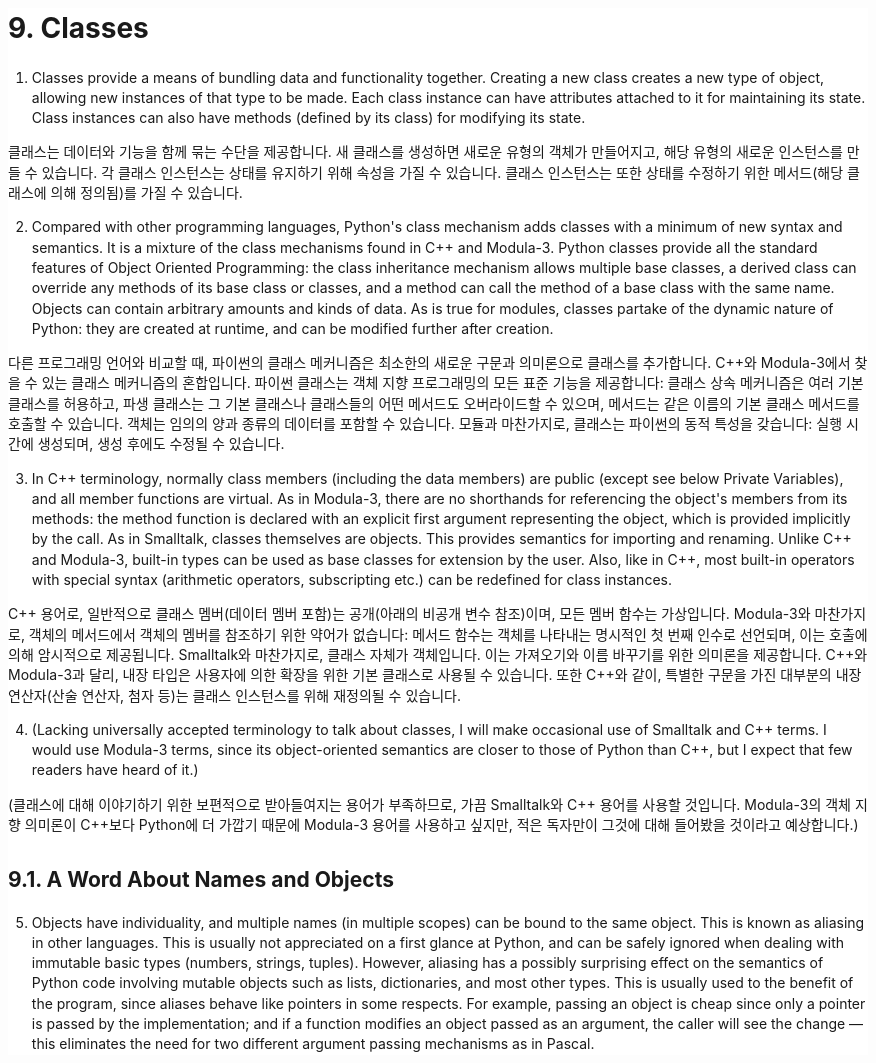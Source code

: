 # 9. Classes

1. Classes provide a means of bundling data and functionality together. Creating a new class creates a new type of object, allowing new instances of that type to be made. Each class instance can have attributes attached to it for maintaining its state. Class instances can also have methods (defined by its class) for modifying its state.

클래스는 데이터와 기능을 함께 묶는 수단을 제공합니다. 새 클래스를 생성하면 새로운 유형의 객체가 만들어지고, 해당 유형의 새로운 인스턴스를 만들 수 있습니다. 각 클래스 인스턴스는 상태를 유지하기 위해 속성을 가질 수 있습니다. 클래스 인스턴스는 또한 상태를 수정하기 위한 메서드(해당 클래스에 의해 정의됨)를 가질 수 있습니다.

2. Compared with other programming languages, Python's class mechanism adds classes with a minimum of new syntax and semantics. It is a mixture of the class mechanisms found in C++ and Modula-3. Python classes provide all the standard features of Object Oriented Programming: the class inheritance mechanism allows multiple base classes, a derived class can override any methods of its base class or classes, and a method can call the method of a base class with the same name. Objects can contain arbitrary amounts and kinds of data. As is true for modules, classes partake of the dynamic nature of Python: they are created at runtime, and can be modified further after creation.

다른 프로그래밍 언어와 비교할 때, 파이썬의 클래스 메커니즘은 최소한의 새로운 구문과 의미론으로 클래스를 추가합니다. C++와 Modula-3에서 찾을 수 있는 클래스 메커니즘의 혼합입니다. 파이썬 클래스는 객체 지향 프로그래밍의 모든 표준 기능을 제공합니다: 클래스 상속 메커니즘은 여러 기본 클래스를 허용하고, 파생 클래스는 그 기본 클래스나 클래스들의 어떤 메서드도 오버라이드할 수 있으며, 메서드는 같은 이름의 기본 클래스 메서드를 호출할 수 있습니다. 객체는 임의의 양과 종류의 데이터를 포함할 수 있습니다. 모듈과 마찬가지로, 클래스는 파이썬의 동적 특성을 갖습니다: 실행 시간에 생성되며, 생성 후에도 수정될 수 있습니다.

3. In C++ terminology, normally class members (including the data members) are public (except see below Private Variables), and all member functions are virtual. As in Modula-3, there are no shorthands for referencing the object's members from its methods: the method function is declared with an explicit first argument representing the object, which is provided implicitly by the call. As in Smalltalk, classes themselves are objects. This provides semantics for importing and renaming. Unlike C++ and Modula-3, built-in types can be used as base classes for extension by the user. Also, like in C++, most built-in operators with special syntax (arithmetic operators, subscripting etc.) can be redefined for class instances.

C++ 용어로, 일반적으로 클래스 멤버(데이터 멤버 포함)는 공개(아래의 비공개 변수 참조)이며, 모든 멤버 함수는 가상입니다. Modula-3와 마찬가지로, 객체의 메서드에서 객체의 멤버를 참조하기 위한 약어가 없습니다: 메서드 함수는 객체를 나타내는 명시적인 첫 번째 인수로 선언되며, 이는 호출에 의해 암시적으로 제공됩니다. Smalltalk와 마찬가지로, 클래스 자체가 객체입니다. 이는 가져오기와 이름 바꾸기를 위한 의미론을 제공합니다. C++와 Modula-3과 달리, 내장 타입은 사용자에 의한 확장을 위한 기본 클래스로 사용될 수 있습니다. 또한 C++와 같이, 특별한 구문을 가진 대부분의 내장 연산자(산술 연산자, 첨자 등)는 클래스 인스턴스를 위해 재정의될 수 있습니다.

4. (Lacking universally accepted terminology to talk about classes, I will make occasional use of Smalltalk and C++ terms. I would use Modula-3 terms, since its object-oriented semantics are closer to those of Python than C++, but I expect that few readers have heard of it.)

(클래스에 대해 이야기하기 위한 보편적으로 받아들여지는 용어가 부족하므로, 가끔 Smalltalk와 C++ 용어를 사용할 것입니다. Modula-3의 객체 지향 의미론이 C++보다 Python에 더 가깝기 때문에 Modula-3 용어를 사용하고 싶지만, 적은 독자만이 그것에 대해 들어봤을 것이라고 예상합니다.)

## 9.1. A Word About Names and Objects

5. Objects have individuality, and multiple names (in multiple scopes) can be bound to the same object. This is known as aliasing in other languages. This is usually not appreciated on a first glance at Python, and can be safely ignored when dealing with immutable basic types (numbers, strings, tuples). However, aliasing has a possibly surprising effect on the semantics of Python code involving mutable objects such as lists, dictionaries, and most other types. This is usually used to the benefit of the program, since aliases behave like pointers in some respects. For example, passing an object is cheap since only a pointer is passed by the implementation; and if a function modifies an object passed as an argument, the caller will see the change — this eliminates the need for two different argument passing mechanisms as in Pascal.
